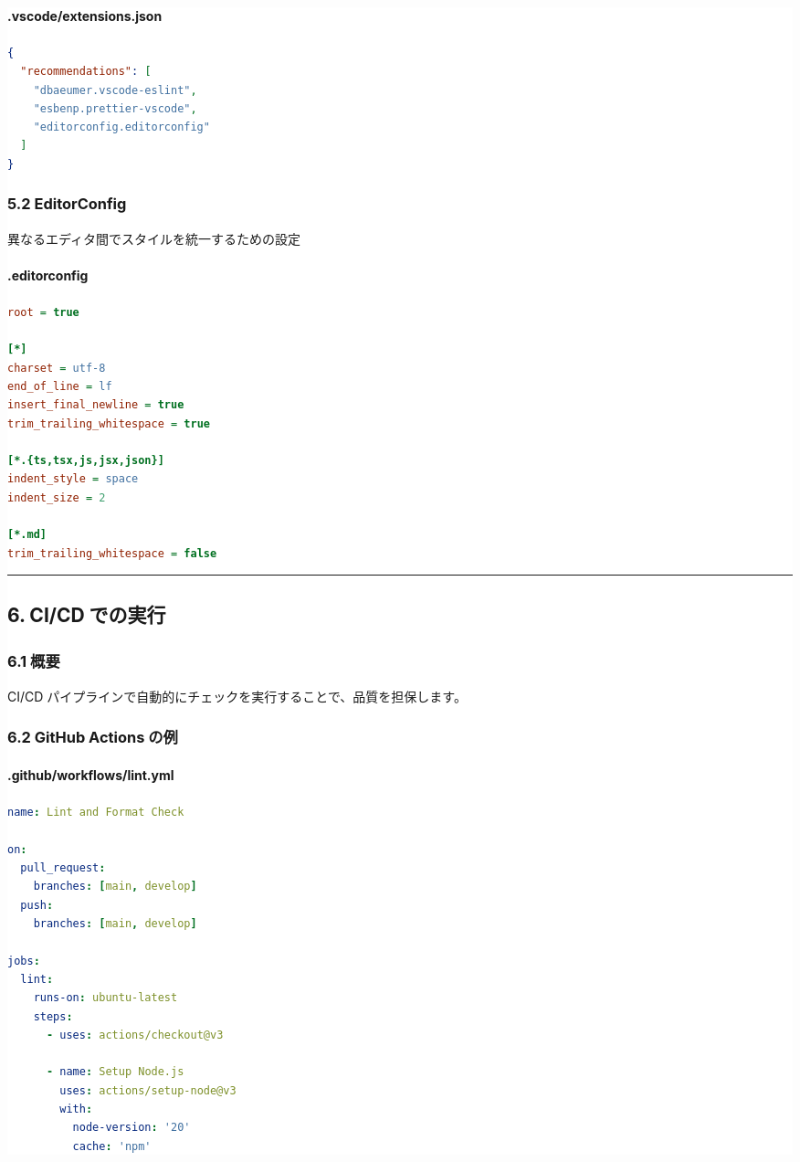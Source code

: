 #### .vscode/extensions.json
```json
{
  "recommendations": [
    "dbaeumer.vscode-eslint",
    "esbenp.prettier-vscode",
    "editorconfig.editorconfig"
  ]
}
```

### 5.2 EditorConfig

異なるエディタ間でスタイルを統一するための設定

#### .editorconfig
```ini
root = true

[*]
charset = utf-8
end_of_line = lf
insert_final_newline = true
trim_trailing_whitespace = true

[*.{ts,tsx,js,jsx,json}]
indent_style = space
indent_size = 2

[*.md]
trim_trailing_whitespace = false
```

---

## 6. CI/CD での実行

### 6.1 概要

CI/CD パイプラインで自動的にチェックを実行することで、品質を担保します。

### 6.2 GitHub Actions の例

#### .github/workflows/lint.yml
```yaml
name: Lint and Format Check

on:
  pull_request:
    branches: [main, develop]
  push:
    branches: [main, develop]

jobs:
  lint:
    runs-on: ubuntu-latest
    steps:
      - uses: actions/checkout@v3

      - name: Setup Node.js
        uses: actions/setup-node@v3
        with:
          node-version: '20'
          cache: 'npm'
```